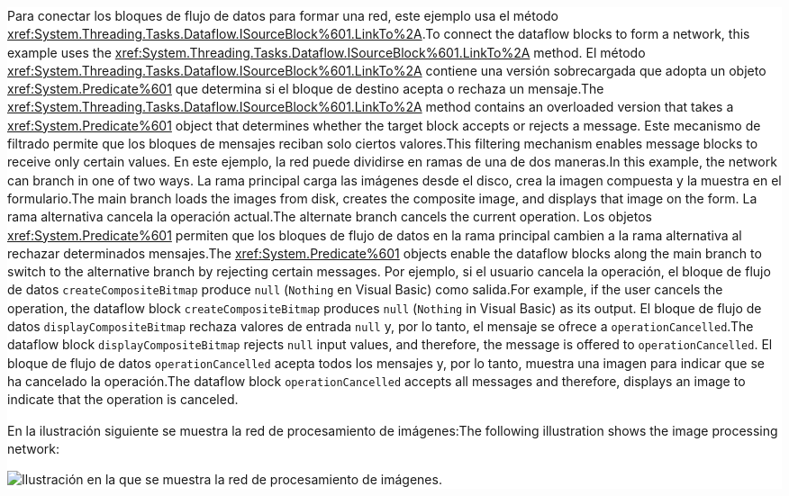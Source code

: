  <span data-ttu-id="c121e-150">Para conectar los bloques de flujo de datos para formar una red, este ejemplo usa el método <xref:System.Threading.Tasks.Dataflow.ISourceBlock%601.LinkTo%2A>.</span><span class="sxs-lookup"><span data-stu-id="c121e-150">To connect the dataflow blocks to form a network, this example uses the <xref:System.Threading.Tasks.Dataflow.ISourceBlock%601.LinkTo%2A> method.</span></span> <span data-ttu-id="c121e-151">El método <xref:System.Threading.Tasks.Dataflow.ISourceBlock%601.LinkTo%2A> contiene una versión sobrecargada que adopta un objeto <xref:System.Predicate%601> que determina si el bloque de destino acepta o rechaza un mensaje.</span><span class="sxs-lookup"><span data-stu-id="c121e-151">The <xref:System.Threading.Tasks.Dataflow.ISourceBlock%601.LinkTo%2A> method contains an overloaded version that takes a <xref:System.Predicate%601> object that determines whether the target block accepts or rejects a message.</span></span> <span data-ttu-id="c121e-152">Este mecanismo de filtrado permite que los bloques de mensajes reciban solo ciertos valores.</span><span class="sxs-lookup"><span data-stu-id="c121e-152">This filtering mechanism enables message blocks to receive only certain values.</span></span> <span data-ttu-id="c121e-153">En este ejemplo, la red puede dividirse en ramas de una de dos maneras.</span><span class="sxs-lookup"><span data-stu-id="c121e-153">In this example, the network can branch in one of two ways.</span></span> <span data-ttu-id="c121e-154">La rama principal carga las imágenes desde el disco, crea la imagen compuesta y la muestra en el formulario.</span><span class="sxs-lookup"><span data-stu-id="c121e-154">The main branch loads the images from disk, creates the composite image, and displays that image on the form.</span></span> <span data-ttu-id="c121e-155">La rama alternativa cancela la operación actual.</span><span class="sxs-lookup"><span data-stu-id="c121e-155">The alternate branch cancels the current operation.</span></span> <span data-ttu-id="c121e-156">Los objetos <xref:System.Predicate%601> permiten que los bloques de flujo de datos en la rama principal cambien a la rama alternativa al rechazar determinados mensajes.</span><span class="sxs-lookup"><span data-stu-id="c121e-156">The <xref:System.Predicate%601> objects enable the dataflow blocks along the main branch to switch to the alternative branch by rejecting certain messages.</span></span> <span data-ttu-id="c121e-157">Por ejemplo, si el usuario cancela la operación, el bloque de flujo de datos `createCompositeBitmap` produce `null` (`Nothing` en Visual Basic) como salida.</span><span class="sxs-lookup"><span data-stu-id="c121e-157">For example, if the user cancels the operation, the dataflow block `createCompositeBitmap` produces `null` (`Nothing` in Visual Basic) as its output.</span></span> <span data-ttu-id="c121e-158">El bloque de flujo de datos `displayCompositeBitmap` rechaza valores de entrada `null` y, por lo tanto, el mensaje se ofrece a `operationCancelled`.</span><span class="sxs-lookup"><span data-stu-id="c121e-158">The dataflow block `displayCompositeBitmap` rejects `null` input values, and therefore, the message is offered to `operationCancelled`.</span></span> <span data-ttu-id="c121e-159">El bloque de flujo de datos `operationCancelled` acepta todos los mensajes y, por lo tanto, muestra una imagen para indicar que se ha cancelado la operación.</span><span class="sxs-lookup"><span data-stu-id="c121e-159">The dataflow block `operationCancelled` accepts all messages and therefore, displays an image to indicate that the operation is canceled.</span></span>  
  
 <span data-ttu-id="c121e-160">En la ilustración siguiente se muestra la red de procesamiento de imágenes:</span><span class="sxs-lookup"><span data-stu-id="c121e-160">The following illustration shows the image processing network:</span></span>  
  
 ![Ilustración en la que se muestra la red de procesamiento de imágenes.](./media/walkthrough-using-dataflow-in-a-windows-forms-application/dataflow-winforms-image-processing.png)  
  